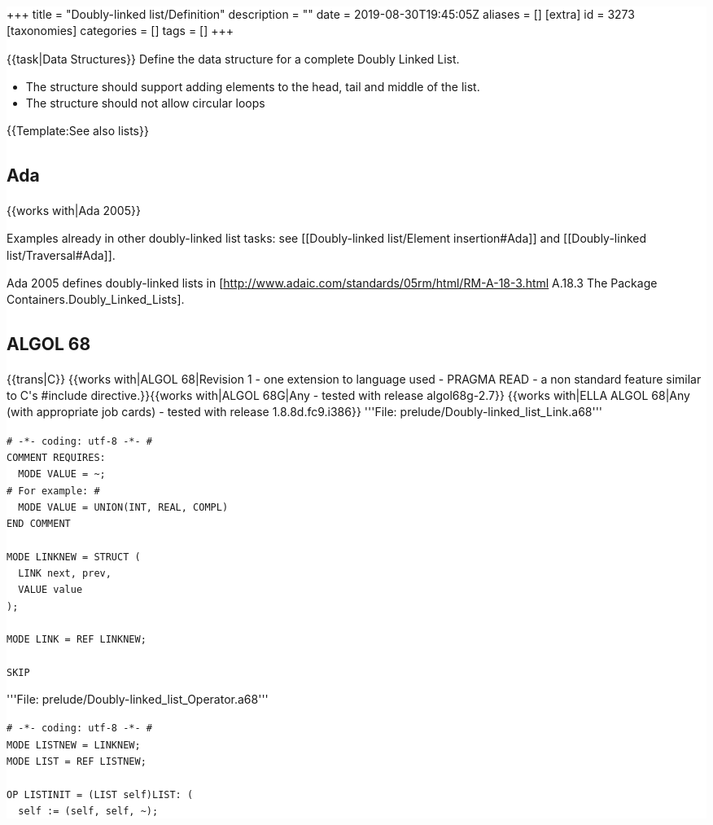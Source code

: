 +++
title = "Doubly-linked list/Definition"
description = ""
date = 2019-08-30T19:45:05Z
aliases = []
[extra]
id = 3273
[taxonomies]
categories = []
tags = []
+++

{{task|Data Structures}}
Define the data structure for a complete Doubly Linked List.

* The structure should support adding elements to the head, tail and middle of the list. 
* The structure should not allow circular loops


{{Template:See also lists}}





## Ada

{{works with|Ada 2005}}

Examples already in other doubly-linked list tasks: see [[Doubly-linked list/Element insertion#Ada]] and [[Doubly-linked list/Traversal#Ada]].

Ada 2005 defines doubly-linked lists in [http://www.adaic.com/standards/05rm/html/RM-A-18-3.html A.18.3 The Package Containers.Doubly_Linked_Lists].


## ALGOL 68

{{trans|C}}
{{works with|ALGOL 68|Revision 1 - one extension to language used - PRAGMA READ - a non standard feature similar to C's #include directive.}}{{works with|ALGOL 68G|Any - tested with release algol68g-2.7}} 
{{works with|ELLA ALGOL 68|Any (with appropriate job cards) - tested with release 1.8.8d.fc9.i386}}
'''File: prelude/Doubly-linked_list_Link.a68'''
```algol68
# -*- coding: utf-8 -*- #
COMMENT REQUIRES:
  MODE VALUE = ~;
# For example: #
  MODE VALUE = UNION(INT, REAL, COMPL)
END COMMENT

MODE LINKNEW = STRUCT (
  LINK next, prev,
  VALUE value
);

MODE LINK = REF LINKNEW;

SKIP
```
'''File: prelude/Doubly-linked_list_Operator.a68'''
```algol68
# -*- coding: utf-8 -*- #
MODE LISTNEW = LINKNEW;
MODE LIST = REF LISTNEW;

OP LISTINIT = (LIST self)LIST: (
  self := (self, self, ~);
```